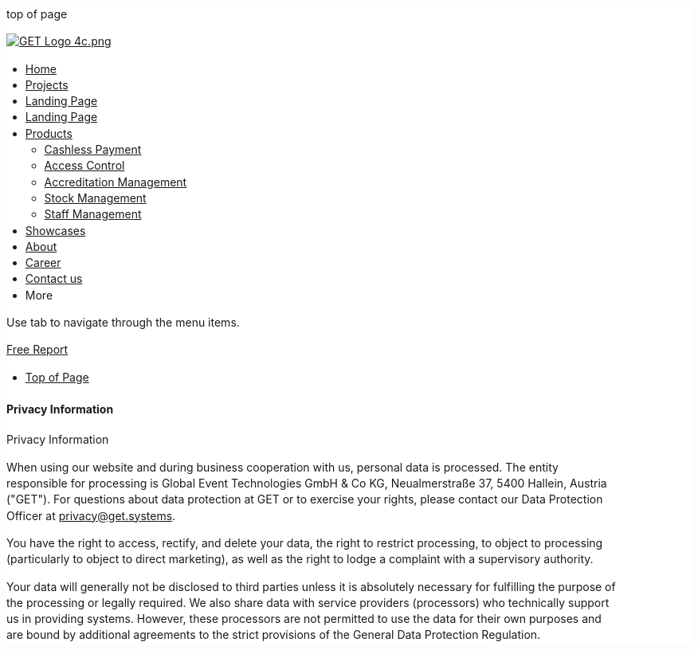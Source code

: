 top of page

[![GET Logo 4c.png](https://static.wixstatic.com/media/52ee83_f13a35d3c6e64adc8814f215ccc4d963~mv2.png/v1/fill/w_70,h_56,al_c,q_85,usm_0.66_1.00_0.01,enc_avif,quality_auto/GET%20Logo%204c.png)](https://www.get.systems/en)

* [Home](https://www.get.systems/en)
* [Projects](https://www.get.systems/en/future-of-festivals)
* [Landing Page](https://www.get.systems/en/volksfest)
* [Landing Page](https://www.get.systems/en/report)
* [Products](https://www.get.systems/en/products)
    * [Cashless Payment](https://www.get.systems/en/cashless)
    * [Access Control](https://www.get.systems/en/accesscontrol)
    * [Accreditation Management](https://www.get.systems/en/accreditation)
    * [Stock Management](https://www.get.systems/en/stock)
    * [Staff Management](https://www.get.systems/en/staff)
* [Showcases](https://www.get.systems/en/showcases)
* [About](https://www.get.systems/en/about)
* [Career](https://www.get.systems/en/careers)
* [Contact us](https://www.get.systems/en)
* More
    

Use tab to navigate through the menu items.

[Free Report](https://www.get.systems/en/report)

* [Top of Page](https://www.get.systems/en/privacy-policy)

#### Privacy Information

Privacy Information

  
When using our website and during business cooperation with us, personal data is processed. The entity  
responsible for processing is Global Event Technologies GmbH &amp; Co KG, Neualmerstraße 37, 5400 Hallein, Austria  
("GET"). For questions about data protection at GET or to exercise your rights, please contact our Data Protection  
Officer at [privacy@get.systems](mailto:privacy@get.systems).

  
You have the right to access, rectify, and delete your data, the right to restrict processing, to object to processing  
(particularly to object to direct marketing), as well as the right to lodge a complaint with a supervisory authority.

  
Your data will generally not be disclosed to third parties unless it is absolutely necessary for fulfilling the purpose of  
the processing or legally required. We also share data with service providers (processors) who technically support  
us in providing systems. However, these processors are not permitted to use the data for their own purposes and  
are bound by additional agreements to the strict provisions of the General Data Protection Regulation.
